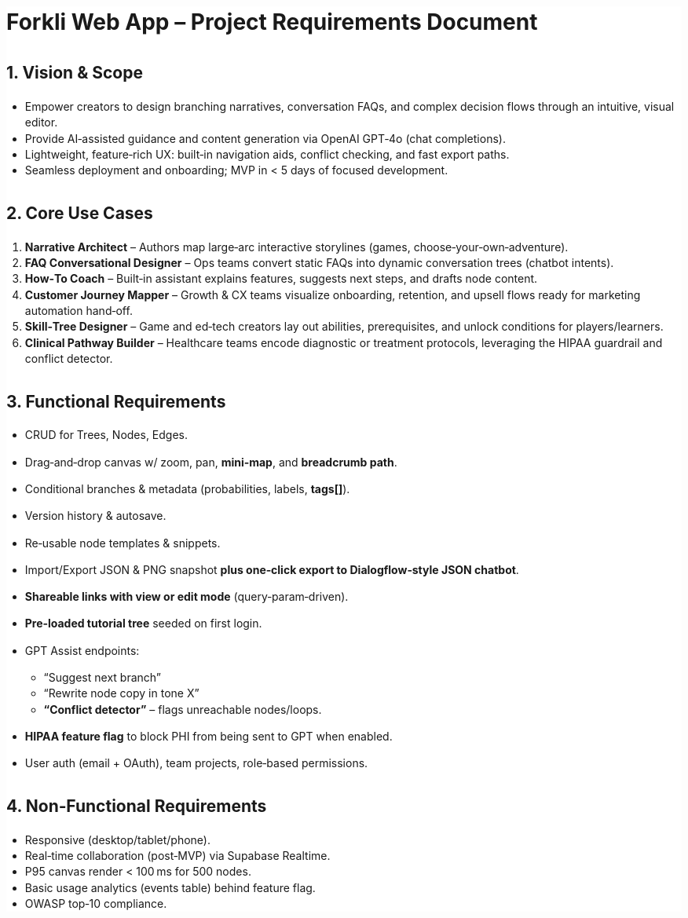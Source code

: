 # Forkli Web App – Project Requirements Document

## 1. Vision & Scope

* Empower creators to design branching narratives, conversation FAQs, and complex decision flows through an intuitive, visual editor.
* Provide AI‑assisted guidance and content generation via OpenAI GPT‑4o (chat completions).
* Lightweight, feature‑rich UX: built‑in navigation aids, conflict checking, and fast export paths.
* Seamless deployment and onboarding; MVP in < 5 days of focused development.

## 2. Core Use Cases

1. **Narrative Architect** – Authors map large‑arc interactive storylines (games, choose‑your‑own‑adventure).
2. **FAQ Conversational Designer** – Ops teams convert static FAQs into dynamic conversation trees (chatbot intents).
3. **How‑To Coach** – Built‑in assistant explains features, suggests next steps, and drafts node content.
4. **Customer Journey Mapper** – Growth & CX teams visualize onboarding, retention, and upsell flows ready for marketing automation hand‑off.
5. **Skill‑Tree Designer** – Game and ed‑tech creators lay out abilities, prerequisites, and unlock conditions for players/learners.
6. **Clinical Pathway Builder** – Healthcare teams encode diagnostic or treatment protocols, leveraging the HIPAA guardrail and conflict detector.

## 3. Functional Requirements

* CRUD for Trees, Nodes, Edges.
* Drag‑and‑drop canvas w/ zoom, pan, **mini‑map**, and **breadcrumb path**.
* Conditional branches & metadata (probabilities, labels, **tags\[]**).
* Version history & autosave.
* Re‑usable node templates & snippets.
* Import/Export JSON & PNG snapshot **plus one‑click export to Dialogflow‑style JSON chatbot**.
* **Shareable links with view or edit mode** (query‑param‑driven).
* **Pre‑loaded tutorial tree** seeded on first login.
* GPT Assist endpoints:

  * “Suggest next branch”
  * “Rewrite node copy in tone X”
  * **“Conflict detector”** – flags unreachable nodes/loops.
* **HIPAA feature flag** to block PHI from being sent to GPT when enabled.
* User auth (email + OAuth), team projects, role‑based permissions.

## 4. Non‑Functional Requirements

* Responsive (desktop/tablet/phone).
* Real‑time collaboration (post‑MVP) via Supabase Realtime.
* P95 canvas render < 100 ms for 500 nodes.
* Basic usage analytics (events table) behind feature flag.
* OWASP top‑10 compliance.
